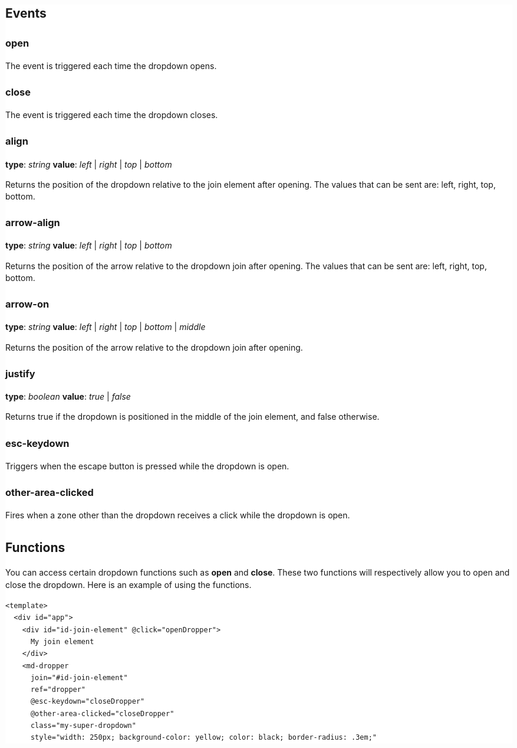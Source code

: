 ## Events

### open

The event is triggered each time the dropdown opens.

### close

The event is triggered each time the dropdown closes.

### align

**type**: _string_
**value**: _left_ | _right_ | _top_ | _bottom_

Returns the position of the dropdown relative to the join element after opening. The values that can be sent are: left, right, top, bottom.

### arrow-align

**type**: _string_
**value**: _left_ | _right_ | _top_ | _bottom_

Returns the position of the arrow relative to the dropdown join after opening. The values that can be sent are: left, right, top, bottom.

### arrow-on

**type**: _string_
**value**: _left_ | _right_ | _top_ | _bottom_ | _middle_

Returns the position of the arrow relative to the dropdown join after opening.

### justify

**type**: _boolean_
**value**: _true_ | _false_

Returns true if the dropdown is positioned in the middle of the join element, and false otherwise.

### esc-keydown

Triggers when the escape button is pressed while the dropdown is open.

### other-area-clicked

Fires when a zone other than the dropdown receives a click while the dropdown is open.

## Functions

You can access certain dropdown functions such as **open** and **close**. These two functions will respectively allow you to open and close the dropdown. Here is an example of using the functions.

```Vue
<template>
  <div id="app">
    <div id="id-join-element" @click="openDropper">
      My join element
    </div>
    <md-dropper
      join="#id-join-element"
      ref="dropper"
      @esc-keydown="closeDropper"
      @other-area-clicked="closeDropper"
      class="my-super-dropdown"
      style="width: 250px; background-color: yellow; color: black; border-radius: .3em;"
```